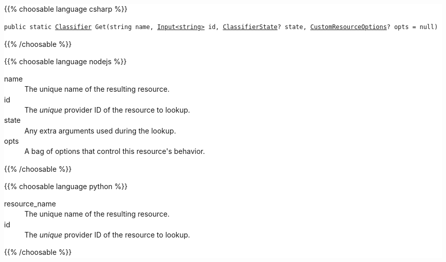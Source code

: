 
{{% choosable language csharp %}}
<div class="highlight"><pre class="chroma"><code class="language-csharp" data-lang="csharp"><span class="k">public static </span><span class="nx"><a href="/docs/reference/pkg/dotnet/Pulumi.Aws/Pulumi.Aws.Glue.Classifier.html">Classifier</a></span><span class="nf"> Get</span><span class="p">(</span><span class="nx">string</span><span class="p"> </span><span class="nx">name<span class="p">, </span><span class="nx"><a href="/docs/reference/pkg/dotnet/Pulumi/Pulumi.Input-1.html">Input&lt;string&gt;</a></span><span class="p"> </span><span class="nx">id<span class="p">, </span><span class="nx"><a href="/docs/reference/pkg/dotnet/Pulumi.Aws/Pulumi.Aws.Glue.ClassifierState.html">ClassifierState</a></span><span class="p">? </span><span class="nx">state<span class="p">, </span><span class="nx"><a href="/docs/reference/pkg/dotnet/Pulumi/Pulumi.CustomResourceOptions.html">CustomResourceOptions</a></span><span class="p">? </span><span class="nx">opts = null<span class="p">)</span></code></pre></div>
{{% /choosable %}}

{{% choosable language nodejs %}}

<dl class="resources-properties">
    <dt class="property-required" title="Required">
        <span>name</span>
        <span class="property-indicator"></span>
    </dt>
    <dd>The unique name of the resulting resource.</dd>
    <dt class="property-required" title="Required">
        <span>id</span>
        <span class="property-indicator"></span>
    </dt>
    <dd>The <em>unique</em> provider ID of the resource to lookup.</dd>
    <dt class="property-optional" title="Optional">
        <span>state</span>
        <span class="property-indicator"></span>
    </dt>
    <dd>Any extra arguments used during the lookup.</dd>
    <dt class="property-optional" title="Optional">
        <span>opts</span>
        <span class="property-indicator"></span>
    </dt>
    <dd>A bag of options that control this resource's behavior.</dd>
</dl>

{{% /choosable %}}

{{% choosable language python %}}
<dl class="resources-properties">
    <dt class="property-required" title="Required">
        <span>resource_name</span>
        <span class="property-indicator"></span>
    </dt>
    <dd>The unique name of the resulting resource.</dd>
    <dt class="property-required" title="Optional">
        <span>id</span>
        <span class="property-indicator"></span>
    </dt>
    <dd>The <em>unique</em> provider ID of the resource to lookup.</dd>
</dl>
{{% /choosable %}}
